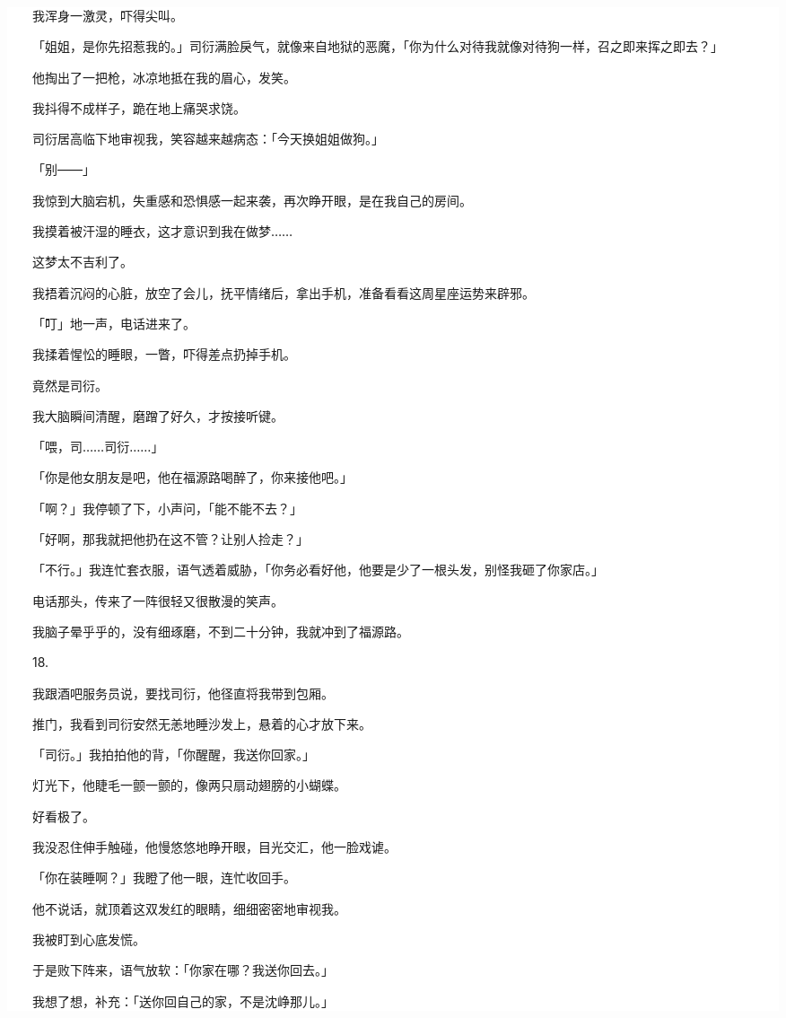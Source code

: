 &emsp;&emsp;我浑身一激灵，吓得尖叫。  
  
&emsp;&emsp;「姐姐，是你先招惹我的。」司衍满脸戾气，就像来自地狱的恶魔，「你为什么对待我就像对待狗一样，召之即来挥之即去？」  
  
&emsp;&emsp;他掏出了一把枪，冰凉地抵在我的眉心，发笑。  
  
&emsp;&emsp;我抖得不成样子，跪在地上痛哭求饶。  
  
&emsp;&emsp;司衍居高临下地审视我，笑容越来越病态：「今天换姐姐做狗。」  
  
&emsp;&emsp;「别——」  
  
&emsp;&emsp;我惊到大脑宕机，失重感和恐惧感一起来袭，再次睁开眼，是在我自己的房间。  
  
&emsp;&emsp;我摸着被汗湿的睡衣，这才意识到我在做梦……  
  
&emsp;&emsp;这梦太不吉利了。  
  
&emsp;&emsp;我捂着沉闷的心脏，放空了会儿，抚平情绪后，拿出手机，准备看看这周星座运势来辟邪。  
  
&emsp;&emsp;「叮」地一声，电话进来了。  
  
&emsp;&emsp;我揉着惺忪的睡眼，一瞥，吓得差点扔掉手机。  
  
&emsp;&emsp;竟然是司衍。  
  
&emsp;&emsp;我大脑瞬间清醒，磨蹭了好久，才按接听键。  
  
&emsp;&emsp;「喂，司……司衍……」  
  
&emsp;&emsp;「你是他女朋友是吧，他在福源路喝醉了，你来接他吧。」  
  
&emsp;&emsp;「啊？」我停顿了下，小声问，「能不能不去？」  
  
&emsp;&emsp;「好啊，那我就把他扔在这不管？让别人捡走？」  
  
&emsp;&emsp;「不行。」我连忙套衣服，语气透着威胁，「你务必看好他，他要是少了一根头发，别怪我砸了你家店。」  
  
&emsp;&emsp;电话那头，传来了一阵很轻又很散漫的笑声。  
  
&emsp;&emsp;我脑子晕乎乎的，没有细琢磨，不到二十分钟，我就冲到了福源路。  
  
&emsp;&emsp;18.  
  
&emsp;&emsp;我跟酒吧服务员说，要找司衍，他径直将我带到包厢。  
  
&emsp;&emsp;推门，我看到司衍安然无恙地睡沙发上，悬着的心才放下来。  
  
&emsp;&emsp;「司衍。」我拍拍他的背，「你醒醒，我送你回家。」  
  
&emsp;&emsp;灯光下，他睫毛一颤一颤的，像两只扇动翅膀的小蝴蝶。  
  
&emsp;&emsp;好看极了。  
  
&emsp;&emsp;我没忍住伸手触碰，他慢悠悠地睁开眼，目光交汇，他一脸戏谑。  
  
&emsp;&emsp;「你在装睡啊？」我瞪了他一眼，连忙收回手。  
  
&emsp;&emsp;他不说话，就顶着这双发红的眼睛，细细密密地审视我。  
  
&emsp;&emsp;我被盯到心底发慌。  
  
&emsp;&emsp;于是败下阵来，语气放软：「你家在哪？我送你回去。」  
  
&emsp;&emsp;我想了想，补充：「送你回自己的家，不是沈峥那儿。」  
  